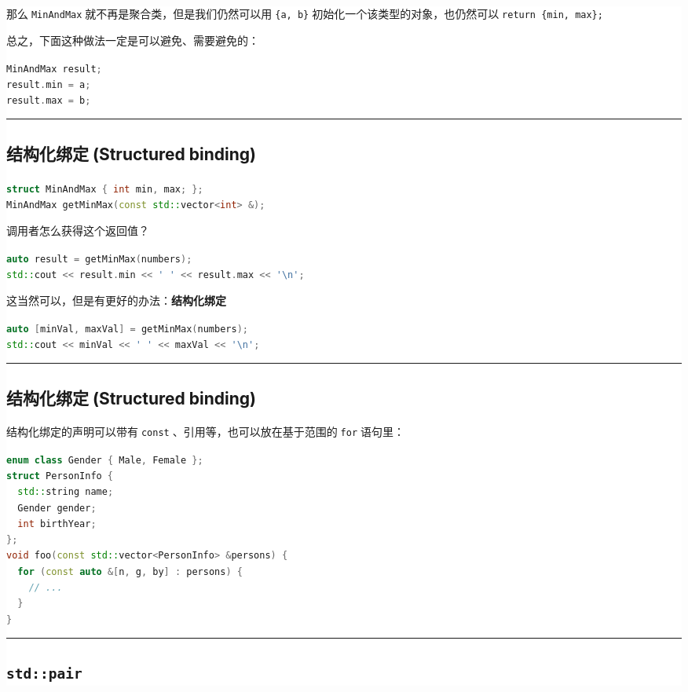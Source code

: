 那么 `MinAndMax` 就不再是聚合类，但是我们仍然可以用 `{a, b}` 初始化一个该类型的对象，也仍然可以 `return {min, max};`

总之，下面这种做法一定是可以避免、需要避免的：

```cpp
MinAndMax result;
result.min = a;
result.max = b;
```

---

## 结构化绑定 (Structured binding)

```cpp
struct MinAndMax { int min, max; };
MinAndMax getMinMax(const std::vector<int> &);
```

调用者怎么获得这个返回值？

```cpp
auto result = getMinMax(numbers);
std::cout << result.min << ' ' << result.max << '\n';
```

这当然可以，但是有更好的办法：**结构化绑定**

```cpp
auto [minVal, maxVal] = getMinMax(numbers);
std::cout << minVal << ' ' << maxVal << '\n';
```

---

## 结构化绑定 (Structured binding)

结构化绑定的声明可以带有 `const` 、引用等，也可以放在基于范围的 `for` 语句里：

```cpp
enum class Gender { Male, Female };
struct PersonInfo {
  std::string name;
  Gender gender;
  int birthYear;
};
void foo(const std::vector<PersonInfo> &persons) {
  for (const auto &[n, g, by] : persons) {
    // ...
  }
}
```

---

## `std::pair`
